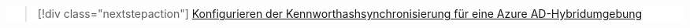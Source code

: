 > [!div class="nextstepaction"]
> [Konfigurieren der Kennworthashsynchronisierung für eine Azure AD-Hybridumgebung](tutorial-configure-password-hash-sync.md)


[create-azure-ad-tenant]: ../active-directory/fundamentals/sign-up-organization.md
[associate-azure-ad-tenant]: ../active-directory/fundamentals/active-directory-how-subscriptions-associated-directory.md
[create-azure-ad-ds-instance]: tutorial-create-instance.md
[secure-domain]: secure-your-domain.md


[rsat]: /windows-server/remote/remote-server-administration-tools
[ldap-query-basics]: /windows/desktop/ad/creating-a-query-filter
[New-SelfSignedCertificate]: /powershell/module/pkiclient/new-selfsignedcertificate